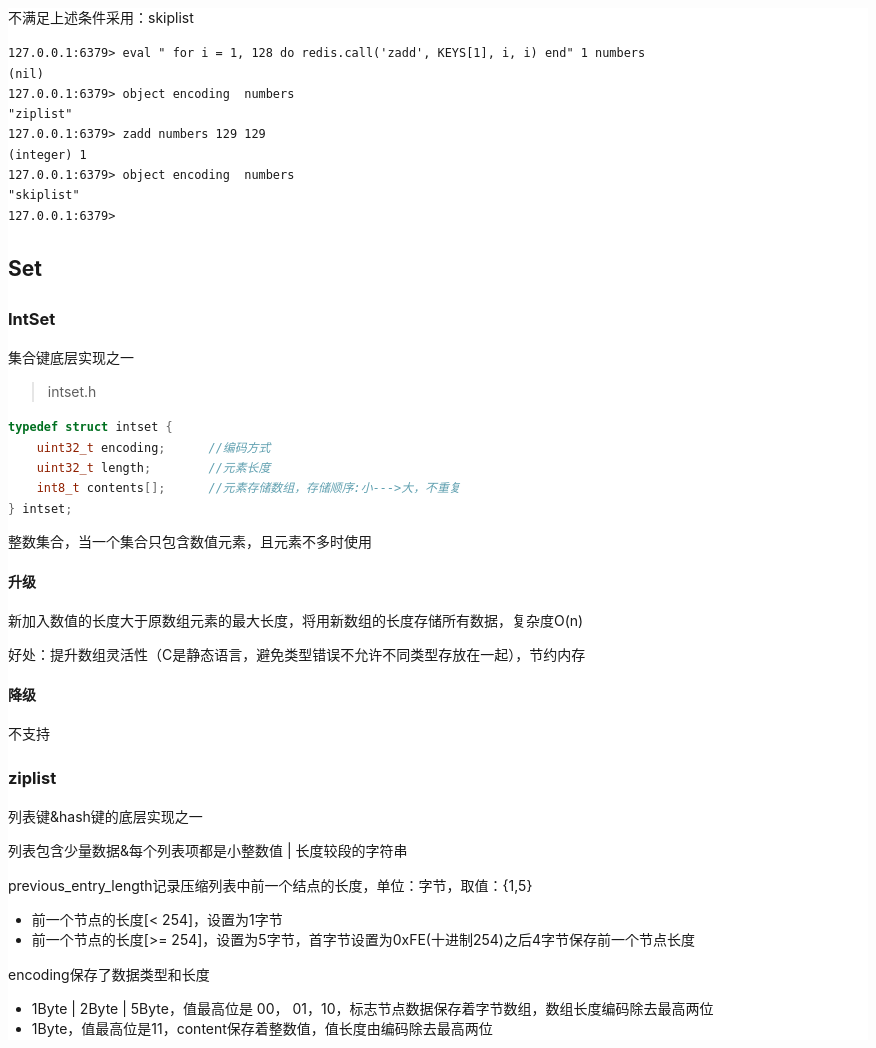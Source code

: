 不满足上述条件采用：skiplist

```shell
127.0.0.1:6379> eval " for i = 1, 128 do redis.call('zadd', KEYS[1], i, i) end" 1 numbers
(nil)
127.0.0.1:6379> object encoding  numbers
"ziplist"
127.0.0.1:6379> zadd numbers 129 129
(integer) 1
127.0.0.1:6379> object encoding  numbers
"skiplist"
127.0.0.1:6379>  
```

## Set

### IntSet

集合键底层实现之一

> intset.h

```c
typedef struct intset {
    uint32_t encoding;      //编码方式
    uint32_t length;        //元素长度
    int8_t contents[];      //元素存储数组，存储顺序:小--->大，不重复
} intset;
```

整数集合，当一个集合只包含数值元素，且元素不多时使用

#### 升级

新加入数值的长度大于原数组元素的最大长度，将用新数组的长度存储所有数据，复杂度O(n)

好处：提升数组灵活性（C是静态语言，避免类型错误不允许不同类型存放在一起），节约内存

#### 降级

不支持

### ziplist

列表键&hash键的底层实现之一

列表包含少量数据&每个列表项都是小整数值 | 长度较段的字符串

previous_entry_length记录压缩列表中前一个结点的长度，单位：字节，取值：{1,5}

- 前一个节点的长度[< 254]，设置为1字节
- 前一个节点的长度[>= 254]，设置为5字节，首字节设置为0xFE(十进制254)之后4字节保存前一个节点长度

encoding保存了数据类型和长度

- 1Byte | 2Byte | 5Byte，值最高位是 00， 01，10，标志节点数据保存着字节数组，数组长度编码除去最高两位
- 1Byte，值最高位是11，content保存着整数值，值长度由编码除去最高两位
